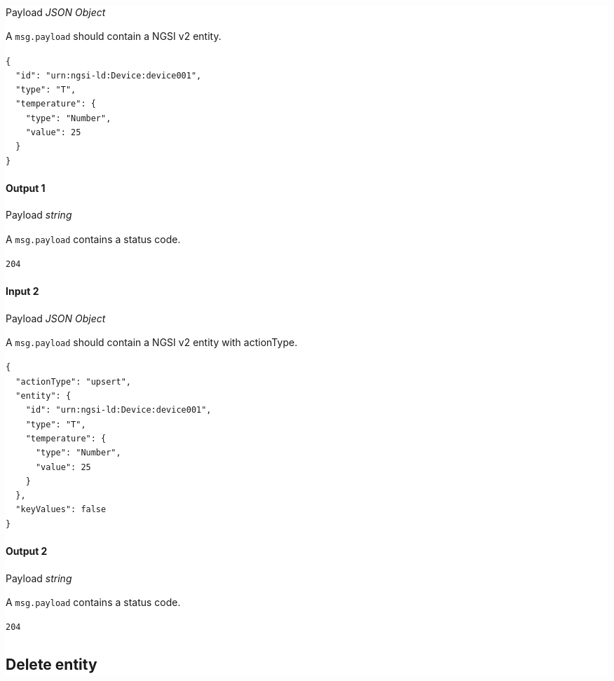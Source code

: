 Payload  *JSON Object*

A `msg.payload` should contain a NGSI v2 entity.

```
{
  "id": "urn:ngsi-ld:Device:device001",
  "type": "T",
  "temperature": {
    "type": "Number",
    "value": 25
  }
}
```

#### Output 1

Payload *string*

A `msg.payload` contains a status code.

```
204
```

#### Input 2

Payload  *JSON Object*

A `msg.payload` should contain a NGSI v2 entity with actionType.

```
{
  "actionType": "upsert",
  "entity": {
    "id": "urn:ngsi-ld:Device:device001",
    "type": "T",
    "temperature": {
      "type": "Number",
      "value": 25
    }
  },
  "keyValues": false
}
```

#### Output 2

Payload *string*

A `msg.payload` contains a status code.

```
204
```

## Delete entity
